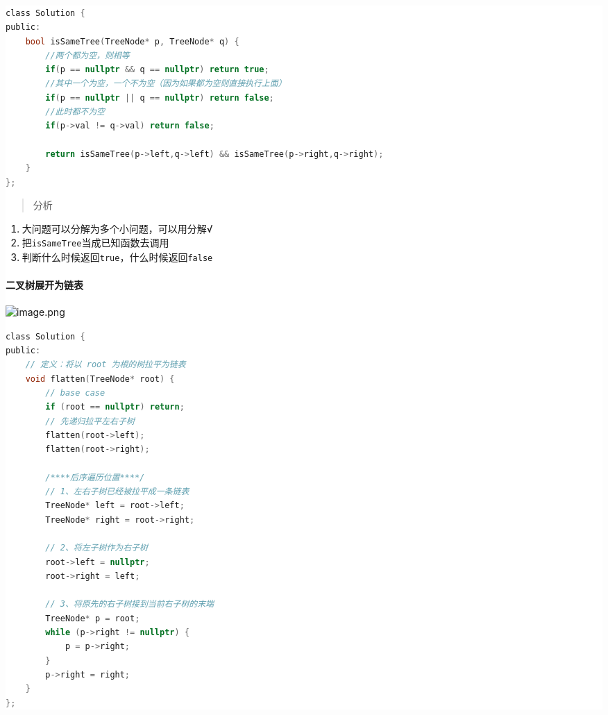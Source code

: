 ```c
class Solution {
public:
    bool isSameTree(TreeNode* p, TreeNode* q) {
        //两个都为空，则相等
        if(p == nullptr && q == nullptr) return true;
        //其中一个为空，一个不为空（因为如果都为空则直接执行上面）
        if(p == nullptr || q == nullptr) return false;
        //此时都不为空
        if(p->val != q->val) return false;
        
        return isSameTree(p->left,q->left) && isSameTree(p->right,q->right);
    }
};
```

> 分析

1. 大问题可以分解为多个小问题，可以用分解√
2. 把`isSameTree`当成已知函数去调用
3. 判断什么时候返回`true`，什么时候返回`false`

#### 二叉树展开为链表

<span id = "二叉树展开为链表导航"></span>

![image.png](https://note.youdao.com/yws/res/24874/WEBRESOURCE60b11ecc749302b9bcd72a23ad942d24)

```c
class Solution {
public:
    // 定义：将以 root 为根的树拉平为链表
    void flatten(TreeNode* root) {
        // base case
        if (root == nullptr) return;
        // 先递归拉平左右子树
        flatten(root->left);
        flatten(root->right);

        /****后序遍历位置****/
        // 1、左右子树已经被拉平成一条链表
        TreeNode* left = root->left;
        TreeNode* right = root->right;

        // 2、将左子树作为右子树
        root->left = nullptr;
        root->right = left;

        // 3、将原先的右子树接到当前右子树的末端
        TreeNode* p = root;
        while (p->right != nullptr) {
            p = p->right;
        }
        p->right = right;
    }
};
```
